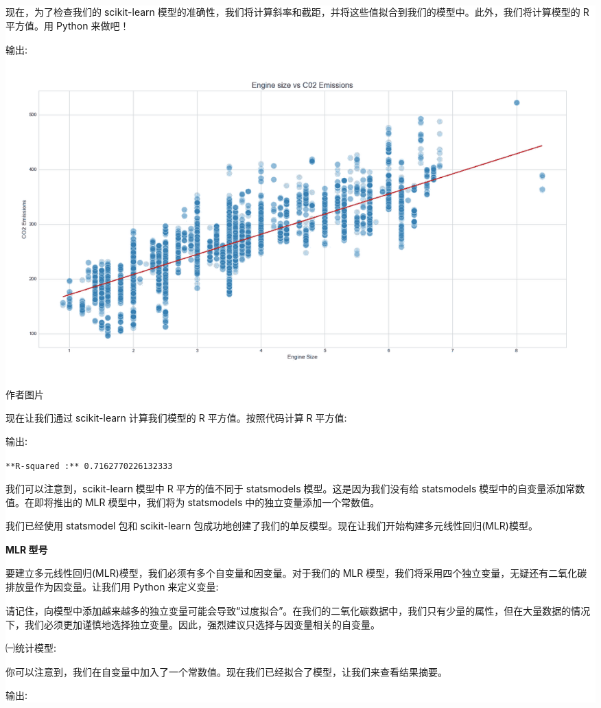 现在，为了检查我们的 scikit-learn 模型的准确性，我们将计算斜率和截距，并将这些值拟合到我们的模型中。此外，我们将计算模型的 R 平方值。用 Python 来做吧！

输出:

![](img/27164fc9eb88e38786414ef66bafb6da.png)

作者图片

现在让我们通过 scikit-learn 计算我们模型的 R 平方值。按照代码计算 R 平方值:

输出:

```
**R-squared :** 0.7162770226132333
```

我们可以注意到，scikit-learn 模型中 R 平方的值不同于 statsmodels 模型。这是因为我们没有给 statsmodels 模型中的自变量添加常数值。在即将推出的 MLR 模型中，我们将为 statsmodels 中的独立变量添加一个常数值。

我们已经使用 statsmodel 包和 scikit-learn 包成功地创建了我们的单反模型。现在让我们开始构建多元线性回归(MLR)模型。

**MLR 型号**

要建立多元线性回归(MLR)模型，我们必须有多个自变量和因变量。对于我们的 MLR 模型，我们将采用四个独立变量，无疑还有二氧化碳排放量作为因变量。让我们用 Python 来定义变量:

请记住，向模型中添加越来越多的独立变量可能会导致“过度拟合”。在我们的二氧化碳数据中，我们只有少量的属性，但在大量数据的情况下，我们必须更加谨慎地选择独立变量。因此，强烈建议只选择与因变量相关的自变量。

㈠统计模型:

你可以注意到，我们在自变量中加入了一个常数值。现在我们已经拟合了模型，让我们来查看结果摘要。

输出:
